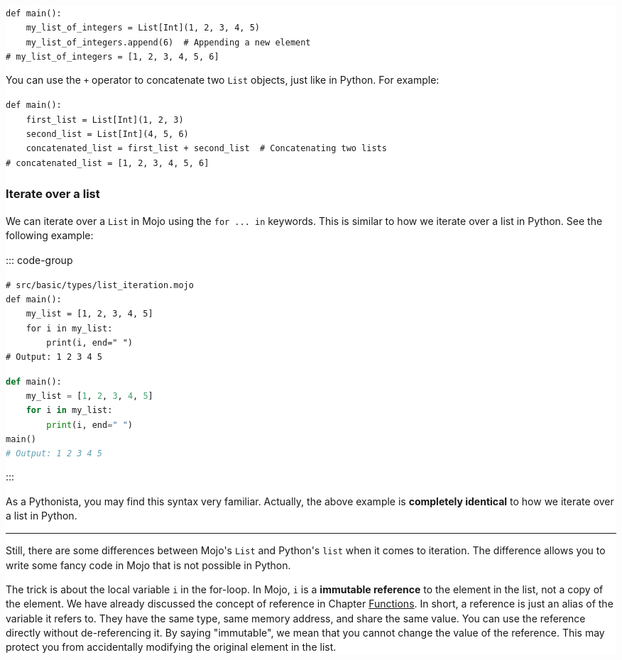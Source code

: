 ```mojo
def main():
    my_list_of_integers = List[Int](1, 2, 3, 4, 5)
    my_list_of_integers.append(6)  # Appending a new element
# my_list_of_integers = [1, 2, 3, 4, 5, 6]
```

You can use the `+` operator to concatenate two `List` objects, just like in Python. For example:

```mojo
def main():
    first_list = List[Int](1, 2, 3)
    second_list = List[Int](4, 5, 6)
    concatenated_list = first_list + second_list  # Concatenating two lists
# concatenated_list = [1, 2, 3, 4, 5, 6]
```

### Iterate over a list

We can iterate over a `List` in Mojo using the `for ... in` keywords. This is similar to how we iterate over a list in Python. See the following example:

::: code-group

```mojo
# src/basic/types/list_iteration.mojo
def main():
    my_list = [1, 2, 3, 4, 5]
    for i in my_list:
        print(i, end=" ")
# Output: 1 2 3 4 5
```

```python
def main():
    my_list = [1, 2, 3, 4, 5]
    for i in my_list:
        print(i, end=" ")
main()
# Output: 1 2 3 4 5
```

:::

As a Pythonista, you may find this syntax very familiar. Actually, the above example is **completely identical** to how we iterate over a list in Python.

---

Still, there are some differences between Mojo's `List` and Python's `list` when it comes to iteration. The difference allows you to write some fancy code in Mojo that is not possible in Python.

The trick is about the local variable `i` in the for-loop. In Mojo, `i` is a **immutable reference** to the element in the list, not a copy of the element. We have already discussed the concept of reference in Chapter [Functions](../basic/functions). In short, a reference is just an alias of the variable it refers to. They have the same type, same memory address, and share the same value. You can use the reference directly without de-referencing it. By saying "immutable", we mean that you cannot change the value of the reference. This may protect you from accidentally modifying the original element in the list.
